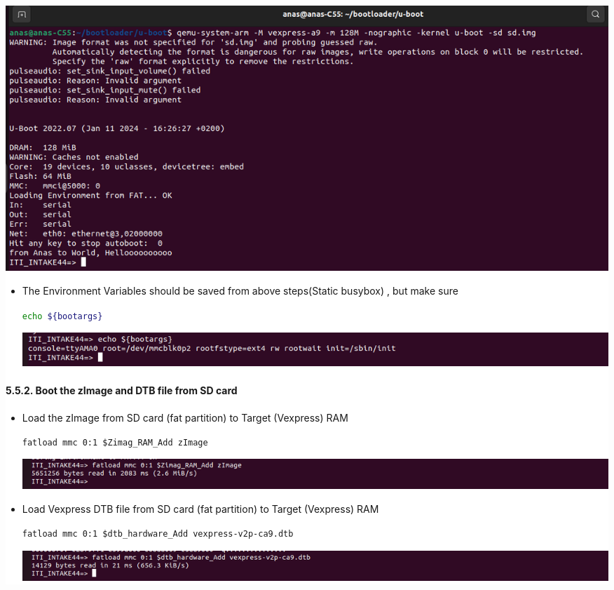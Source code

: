 ![image-20240130021353704](README.assets/image-20240130021353704.png)

- The Environment Variables should be saved from above steps(Static busybox) , but make sure 

  ```bash
  echo ${bootargs}
  ```

  ![image-20240130021633428](README.assets/image-20240130021633428.png)

#### 5.5.2.  Boot the zImage and DTB file from SD card

- Load the zImage from SD card (fat partition) to Target (Vexpress) RAM

  ```
  fatload mmc 0:1 $Zimag_RAM_Add zImage
  ```

  ![image-20240129063428179](README.assets/image-20240129063428179.png)

- Load Vexpress DTB file from SD card (fat partition) to Target (Vexpress) RAM

  ```
  fatload mmc 0:1 $dtb_hardware_Add vexpress-v2p-ca9.dtb
  ```

  ![image-20240129063607932](README.assets/image-20240129063607932.png)
